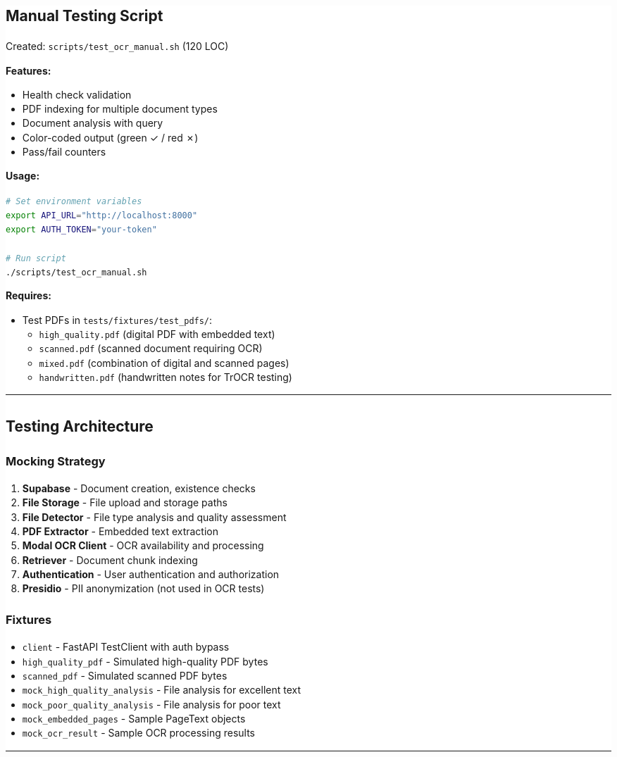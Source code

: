 
## Manual Testing Script

Created: `scripts/test_ocr_manual.sh` (120 LOC)

**Features:**
- Health check validation
- PDF indexing for multiple document types
- Document analysis with query
- Color-coded output (green ✓ / red ✗)
- Pass/fail counters

**Usage:**
```bash
# Set environment variables
export API_URL="http://localhost:8000"
export AUTH_TOKEN="your-token"

# Run script
./scripts/test_ocr_manual.sh
```

**Requires:**
- Test PDFs in `tests/fixtures/test_pdfs/`:
  - `high_quality.pdf` (digital PDF with embedded text)
  - `scanned.pdf` (scanned document requiring OCR)
  - `mixed.pdf` (combination of digital and scanned pages)
  - `handwritten.pdf` (handwritten notes for TrOCR testing)

---

## Testing Architecture

### Mocking Strategy

1. **Supabase** - Document creation, existence checks
2. **File Storage** - File upload and storage paths
3. **File Detector** - File type analysis and quality assessment
4. **PDF Extractor** - Embedded text extraction
5. **Modal OCR Client** - OCR availability and processing
6. **Retriever** - Document chunk indexing
7. **Authentication** - User authentication and authorization
8. **Presidio** - PII anonymization (not used in OCR tests)

### Fixtures

- `client` - FastAPI TestClient with auth bypass
- `high_quality_pdf` - Simulated high-quality PDF bytes
- `scanned_pdf` - Simulated scanned PDF bytes
- `mock_high_quality_analysis` - File analysis for excellent text
- `mock_poor_quality_analysis` - File analysis for poor text
- `mock_embedded_pages` - Sample PageText objects
- `mock_ocr_result` - Sample OCR processing results

---
